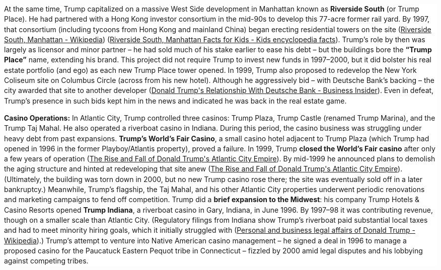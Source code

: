 At the same time, Trump capitalized on a massive West Side development in Manhattan known as **Riverside South** (or Trump Place). He had partnered with a Hong Kong investor consortium in the mid-90s to develop this 77-acre former rail yard. By 1997, that consortium (including tycoons from Hong Kong and mainland China) began erecting residential towers on the site ([Riverside South, Manhattan - Wikipedia](https://en.wikipedia.org/wiki/Riverside_South,_Manhattan#:~:text=Trump%20sold%20Riverside%20South%20to,the%20investors%20sold%20the)) ([Riverside South, Manhattan Facts for Kids - Kids encyclopedia facts](https://kids.kiddle.co/Riverside_South,_Manhattan#:~:text=facts%20kids,investors%20sold%20the%20remaining)). Trump’s role by then was largely as licensor and minor partner – he had sold much of his stake earlier to ease his debt – but the buildings bore the **“Trump Place”** name, extending his brand. This project did not require Trump to invest new funds in 1997–2000, but it did bolster his real estate portfolio (and ego) as each new Trump Place tower opened. In 1999, Trump also proposed to redevelop the New York Coliseum site on Columbus Circle (across from his new hotel). Although he aggressively bid – with Deutsche Bank’s backing – the city awarded that site to another developer ([Donald Trump's Relationship With Deutsche Bank - Business Insider](https://www.businessinsider.com/trump-deutsche-bank-mueller-2017-12#:~:text=Trump%20quickly%20became%20Offit%27s%20best,would%20only%20continue%20to%20grow)). Even in defeat, Trump’s presence in such bids kept him in the news and indicated he was back in the real estate game.

**Casino Operations:** In Atlantic City, Trump controlled three casinos: Trump Plaza, Trump Castle (renamed Trump Marina), and the Trump Taj Mahal. He also operated a riverboat casino in Indiana. During this period, the casino business was struggling under heavy debt from past expansions. **Trump’s World’s Fair Casino**, a small casino hotel adjacent to Trump Plaza (which Trump had opened in 1996 in the former Playboy/Atlantis property), proved a failure. In 1999, Trump **closed the World’s Fair casino** after only a few years of operation ([The Rise and Fall of Donald Trump's Atlantic City Empire](https://www.phillymag.com/city/2015/08/16/donald-trump-atlantic-city-empire/#:~:text=The%20Rise%20and%20Fall%20of,open%20in%20markets%20besides)). By mid-1999 he announced plans to demolish the aging structure and hinted at redeveloping that site anew ([The Rise and Fall of Donald Trump's Atlantic City Empire](https://www.phillymag.com/city/2015/08/16/donald-trump-atlantic-city-empire/#:~:text=The%20Rise%20and%20Fall%20of,open%20in%20markets%20besides)). (Ultimately, the building was torn down in 2000, but no new Trump casino rose there; the site was eventually sold off in a later bankruptcy.) Meanwhile, Trump’s flagship, the Taj Mahal, and his other Atlantic City properties underwent periodic renovations and marketing campaigns to fend off competition. Trump did a **brief expansion to the Midwest**: his company Trump Hotels & Casino Resorts opened **Trump Indiana**, a riverboat casino in Gary, Indiana, in June 1996. By 1997–98 it was contributing revenue, though on a smaller scale than Atlantic City. (Regulatory filings from Indiana show Trump’s riverboat paid substantial local taxes and had to meet minority hiring goals, which it initially struggled with ([Personal and business legal affairs of Donald Trump - Wikipedia](https://en.wikipedia.org/wiki/Personal_and_business_legal_affairs_of_Donald_Trump#:~:text=Commission,Trump%20Hit%20with%20Race%20Suit)).) Trump’s attempt to venture into Native American casino management – he signed a deal in 1996 to manage a proposed casino for the Paucatuck Eastern Pequot tribe in Connecticut – fizzled by 2000 amid legal disputes and his lobbying against competing tribes. 
